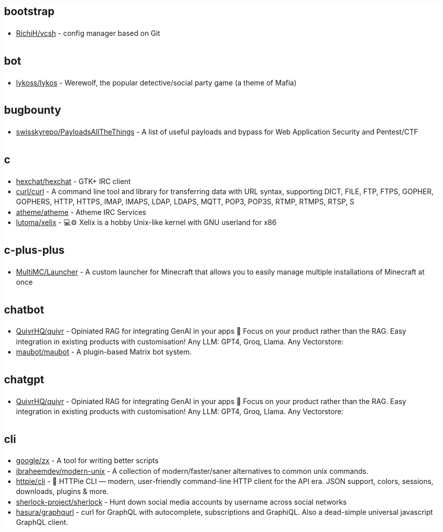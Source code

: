 ## bootstrap 

- [RichiH/vcsh](https://github.com/RichiH/vcsh) - config manager based on Git

## bot 

- [lykoss/lykos](https://github.com/lykoss/lykos) - Werewolf, the popular detective/social party game (a theme of Mafia)

## bugbounty 

- [swisskyrepo/PayloadsAllTheThings](https://github.com/swisskyrepo/PayloadsAllTheThings) - A list of useful payloads and bypass for Web Application Security and Pentest/CTF

## c 

- [hexchat/hexchat](https://github.com/hexchat/hexchat) - GTK+ IRC client
- [curl/curl](https://github.com/curl/curl) - A command line tool and library for transferring data with URL syntax, supporting DICT, FILE, FTP, FTPS, GOPHER, GOPHERS, HTTP, HTTPS, IMAP, IMAPS, LDAP, LDAPS, MQTT, POP3, POP3S, RTMP, RTMPS, RTSP, S
- [atheme/atheme](https://github.com/atheme/atheme) - Atheme IRC Services
- [lutoma/xelix](https://github.com/lutoma/xelix) - 💻⚙ Xelix is a hobby Unix-like kernel with GNU userland for x86

## c-plus-plus 

- [MultiMC/Launcher](https://github.com/MultiMC/Launcher) - A custom launcher for Minecraft that allows you to easily manage multiple installations of Minecraft at once

## chatbot 

- [QuivrHQ/quivr](https://github.com/QuivrHQ/quivr) - Opiniated RAG for integrating GenAI in your apps 🧠   Focus on your product rather than the RAG. Easy integration in existing products with customisation!  Any LLM: GPT4, Groq, Llama. Any Vectorstore: 
- [maubot/maubot](https://github.com/maubot/maubot) - A plugin-based Matrix bot system.

## chatgpt 

- [QuivrHQ/quivr](https://github.com/QuivrHQ/quivr) - Opiniated RAG for integrating GenAI in your apps 🧠   Focus on your product rather than the RAG. Easy integration in existing products with customisation!  Any LLM: GPT4, Groq, Llama. Any Vectorstore: 

## cli 

- [google/zx](https://github.com/google/zx) - A tool for writing better scripts
- [ibraheemdev/modern-unix](https://github.com/ibraheemdev/modern-unix) - A collection of modern/faster/saner alternatives to common unix commands.
- [httpie/cli](https://github.com/httpie/cli) - 🥧 HTTPie CLI  — modern, user-friendly command-line HTTP client for the API era. JSON support, colors, sessions, downloads, plugins & more.
- [sherlock-project/sherlock](https://github.com/sherlock-project/sherlock) - Hunt down social media accounts by username across social networks
- [hasura/graphqurl](https://github.com/hasura/graphqurl) - curl for GraphQL with autocomplete, subscriptions and GraphiQL. Also a dead-simple universal javascript GraphQL client.
